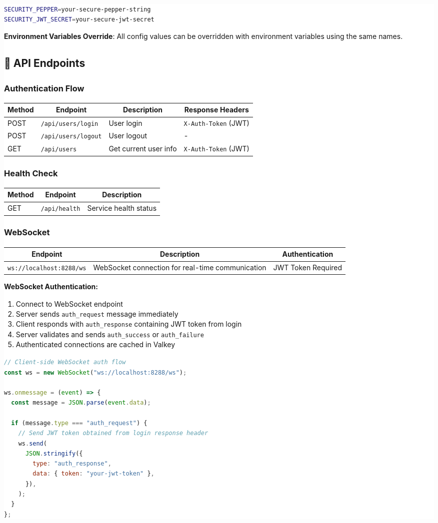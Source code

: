 ```bash
SECURITY_PEPPER=your-secure-pepper-string
SECURITY_JWT_SECRET=your-secure-jwt-secret
```

**Environment Variables Override**: All config values can be overridden with environment variables using the same names.

## 📡 API Endpoints

### Authentication Flow

| Method | Endpoint            | Description           | Response Headers     |
| ------ | ------------------- | --------------------- | -------------------- |
| POST   | `/api/users/login`  | User login            | `X-Auth-Token` (JWT) |
| POST   | `/api/users/logout` | User logout           | -                    |
| GET    | `/api/users`        | Get current user info | `X-Auth-Token` (JWT) |

### Health Check

| Method | Endpoint      | Description           |
| ------ | ------------- | --------------------- |
| GET    | `/api/health` | Service health status |

### WebSocket

| Endpoint                 | Description                                      | Authentication     |
| ------------------------ | ------------------------------------------------ | ------------------ |
| `ws://localhost:8288/ws` | WebSocket connection for real-time communication | JWT Token Required |

**WebSocket Authentication:**

1. Connect to WebSocket endpoint
2. Server sends `auth_request` message immediately
3. Client responds with `auth_response` containing JWT token from login
4. Server validates and sends `auth_success` or `auth_failure`
5. Authenticated connections are cached in Valkey

```javascript
// Client-side WebSocket auth flow
const ws = new WebSocket("ws://localhost:8288/ws");

ws.onmessage = (event) => {
  const message = JSON.parse(event.data);

  if (message.type === "auth_request") {
    // Send JWT token obtained from login response header
    ws.send(
      JSON.stringify({
        type: "auth_response",
        data: { token: "your-jwt-token" },
      }),
    );
  }
};
```
